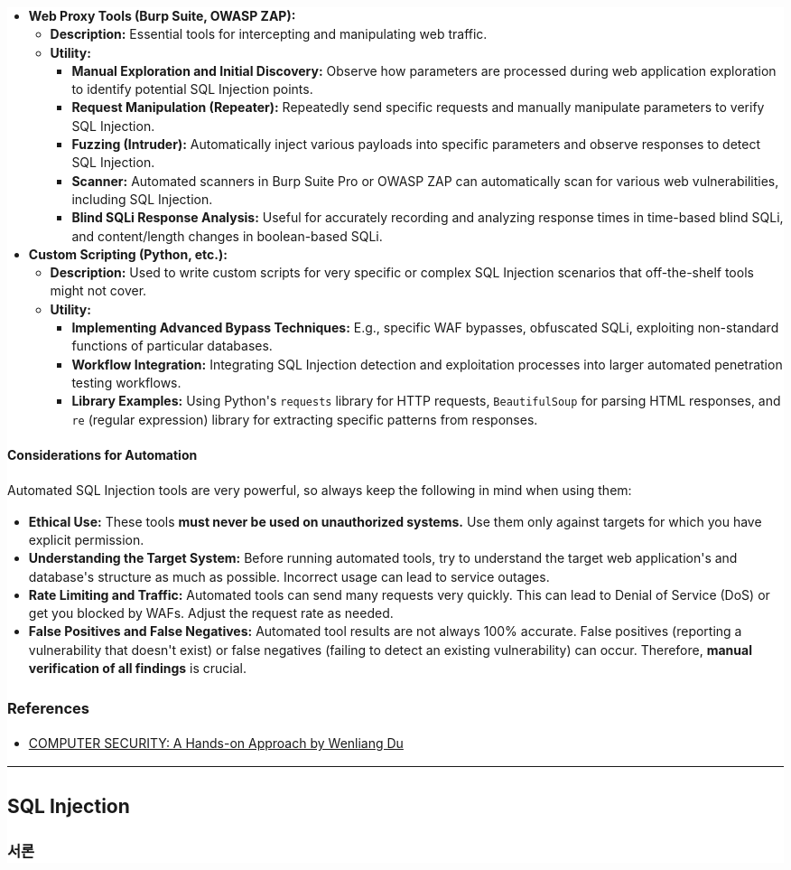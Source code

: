   * **Web Proxy Tools (Burp Suite, OWASP ZAP):**
      * **Description:** Essential tools for intercepting and manipulating web traffic.
      * **Utility:**
          * **Manual Exploration and Initial Discovery:** Observe how parameters are processed during web application exploration to identify potential SQL Injection points.
          * **Request Manipulation (Repeater):** Repeatedly send specific requests and manually manipulate parameters to verify SQL Injection.
          * **Fuzzing (Intruder):** Automatically inject various payloads into specific parameters and observe responses to detect SQL Injection.
          * **Scanner:** Automated scanners in Burp Suite Pro or OWASP ZAP can automatically scan for various web vulnerabilities, including SQL Injection.
          * **Blind SQLi Response Analysis:** Useful for accurately recording and analyzing response times in time-based blind SQLi, and content/length changes in boolean-based SQLi.
  * **Custom Scripting (Python, etc.):**
      * **Description:** Used to write custom scripts for very specific or complex SQL Injection scenarios that off-the-shelf tools might not cover.
      * **Utility:**
          * **Implementing Advanced Bypass Techniques:** E.g., specific WAF bypasses, obfuscated SQLi, exploiting non-standard functions of particular databases.
          * **Workflow Integration:** Integrating SQL Injection detection and exploitation processes into larger automated penetration testing workflows.
          * **Library Examples:** Using Python's `requests` library for HTTP requests, `BeautifulSoup` for parsing HTML responses, and `re` (regular expression) library for extracting specific patterns from responses.

#### **Considerations for Automation**

Automated SQL Injection tools are very powerful, so always keep the following in mind when using them:

  * **Ethical Use:** These tools **must never be used on unauthorized systems.** Use them only against targets for which you have explicit permission.
  * **Understanding the Target System:** Before running automated tools, try to understand the target web application's and database's structure as much as possible. Incorrect usage can lead to service outages.
  * **Rate Limiting and Traffic:** Automated tools can send many requests very quickly. This can lead to Denial of Service (DoS) or get you blocked by WAFs. Adjust the request rate as needed.
  * **False Positives and False Negatives:** Automated tool results are not always 100% accurate. False positives (reporting a vulnerability that doesn't exist) or false negatives (failing to detect an existing vulnerability) can occur. Therefore, **manual verification of all findings** is crucial.

### **References**

  * [COMPUTER SECURITY: A Hands-on Approach by Wenliang Du](https://www.amazon.com/Computer-Security-Hands-Approach-Wenliang/dp/154836794X)

-----

## SQL Injection

### 서론
